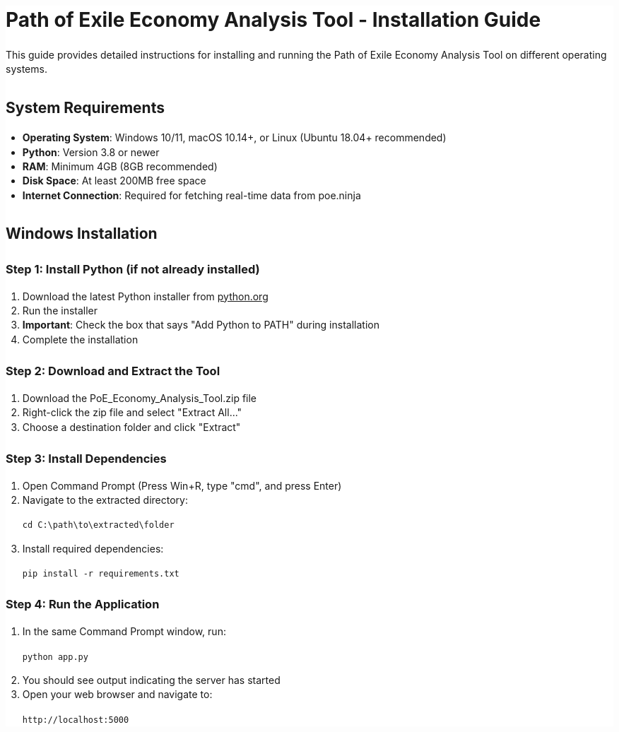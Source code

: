 # Path of Exile Economy Analysis Tool - Installation Guide

This guide provides detailed instructions for installing and running the Path of Exile Economy Analysis Tool on different operating systems.

## System Requirements

- **Operating System**: Windows 10/11, macOS 10.14+, or Linux (Ubuntu 18.04+ recommended)
- **Python**: Version 3.8 or newer
- **RAM**: Minimum 4GB (8GB recommended)
- **Disk Space**: At least 200MB free space
- **Internet Connection**: Required for fetching real-time data from poe.ninja

## Windows Installation

### Step 1: Install Python (if not already installed)

1. Download the latest Python installer from [python.org](https://www.python.org/downloads/)
2. Run the installer
3. **Important**: Check the box that says "Add Python to PATH" during installation
4. Complete the installation

### Step 2: Download and Extract the Tool

1. Download the PoE_Economy_Analysis_Tool.zip file
2. Right-click the zip file and select "Extract All..."
3. Choose a destination folder and click "Extract"

### Step 3: Install Dependencies

1. Open Command Prompt (Press Win+R, type "cmd", and press Enter)
2. Navigate to the extracted directory:
   ```
   cd C:\path\to\extracted\folder
   ```
3. Install required dependencies:
   ```
   pip install -r requirements.txt
   ```

### Step 4: Run the Application

1. In the same Command Prompt window, run:
   ```
   python app.py
   ```
2. You should see output indicating the server has started
3. Open your web browser and navigate to:
   ```
   http://localhost:5000
   ```
